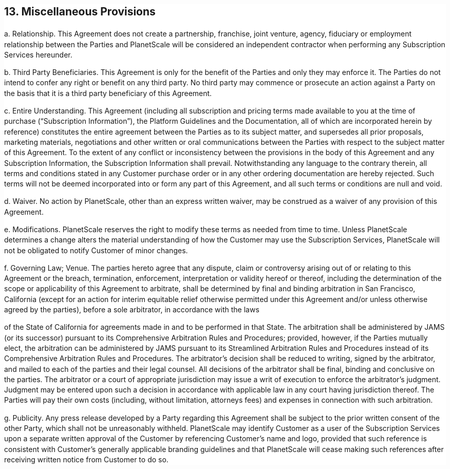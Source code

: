 ## 13. Miscellaneous Provisions

a. Relationship. This Agreement does not create a partnership, franchise, joint venture, agency, fiduciary or employment relationship between the Parties and PlanetScale will be considered an independent contractor when performing any Subscription Services hereunder.

b. Third Party Beneficiaries. This Agreement is only for the benefit of the Parties and only they may enforce it. The Parties do not intend to confer any right or benefit on any third party. No third party may commence or prosecute an action against a Party on the basis that it is a third party beneficiary of this Agreement.

c. Entire Understanding. This Agreement (including all subscription and pricing terms made available to you at the time of purchase (“Subscription Information”), the Platform Guidelines and the Documentation, all of which are incorporated herein by reference) constitutes the entire agreement between the Parties as to its subject matter, and supersedes all prior proposals, marketing materials, negotiations and other written or oral communications between the Parties with respect to the subject matter of this Agreement. To the extent of any conflict or inconsistency between the provisions in the body of this Agreement and any Subscription Information, the Subscription Information shall prevail. Notwithstanding any language to the contrary therein, all terms and conditions stated in any Customer purchase order or in any other ordering documentation are hereby rejected. Such terms will not be deemed incorporated into or form any part of this Agreement, and all such terms or conditions are null and void.

d. Waiver. No action by PlanetScale, other than an express written waiver, may be construed as a waiver of any provision of this Agreement.

e. Modifications. PlanetScale reserves the right to modify these terms as needed from time to time. Unless PlanetScale determines a change alters the material understanding of how the Customer may use the Subscription Services, PlanetScale will not be obligated to notify Customer of minor changes.

f. Governing Law; Venue. The parties hereto agree that any dispute, claim or controversy arising out of or relating to this Agreement or the breach, termination, enforcement, interpretation or validity hereof or thereof, including the determination of the scope or applicability of this Agreement to arbitrate, shall be determined by final and binding arbitration in San Francisco, California (except for an action for interim equitable relief otherwise permitted under this Agreement and/or unless otherwise agreed by the parties), before a sole arbitrator, in accordance with the laws

of the State of California for agreements made in and to be performed in that State. The arbitration shall be administered by JAMS (or its successor) pursuant to its Comprehensive Arbitration Rules and Procedures; provided, however, if the Parties mutually elect, the arbitration can be administered by JAMS pursuant to its Streamlined Arbitration Rules and Procedures instead of its Comprehensive Arbitration Rules and Procedures. The arbitrator’s decision shall be reduced to writing, signed by the arbitrator, and mailed to each of the parties and their legal counsel. All decisions of the arbitrator shall be final, binding and conclusive on the parties. The arbitrator or a court of appropriate jurisdiction may issue a writ of execution to enforce the arbitrator’s judgment. Judgment may be entered upon such a decision in accordance with applicable law in any court having jurisdiction thereof. The Parties will pay their own costs (including, without limitation, attorneys fees) and expenses in connection with such arbitration.

g. Publicity. Any press release developed by a Party regarding this Agreement shall be subject to the prior written consent of the other Party, which shall not be unreasonably withheld. PlanetScale may identify Customer as a user of the Subscription Services upon a separate written approval of the Customer by referencing Customer’s name and logo, provided that such reference is consistent with Customer’s generally applicable branding guidelines and that PlanetScale will cease making such references after receiving written notice from Customer to do so.
